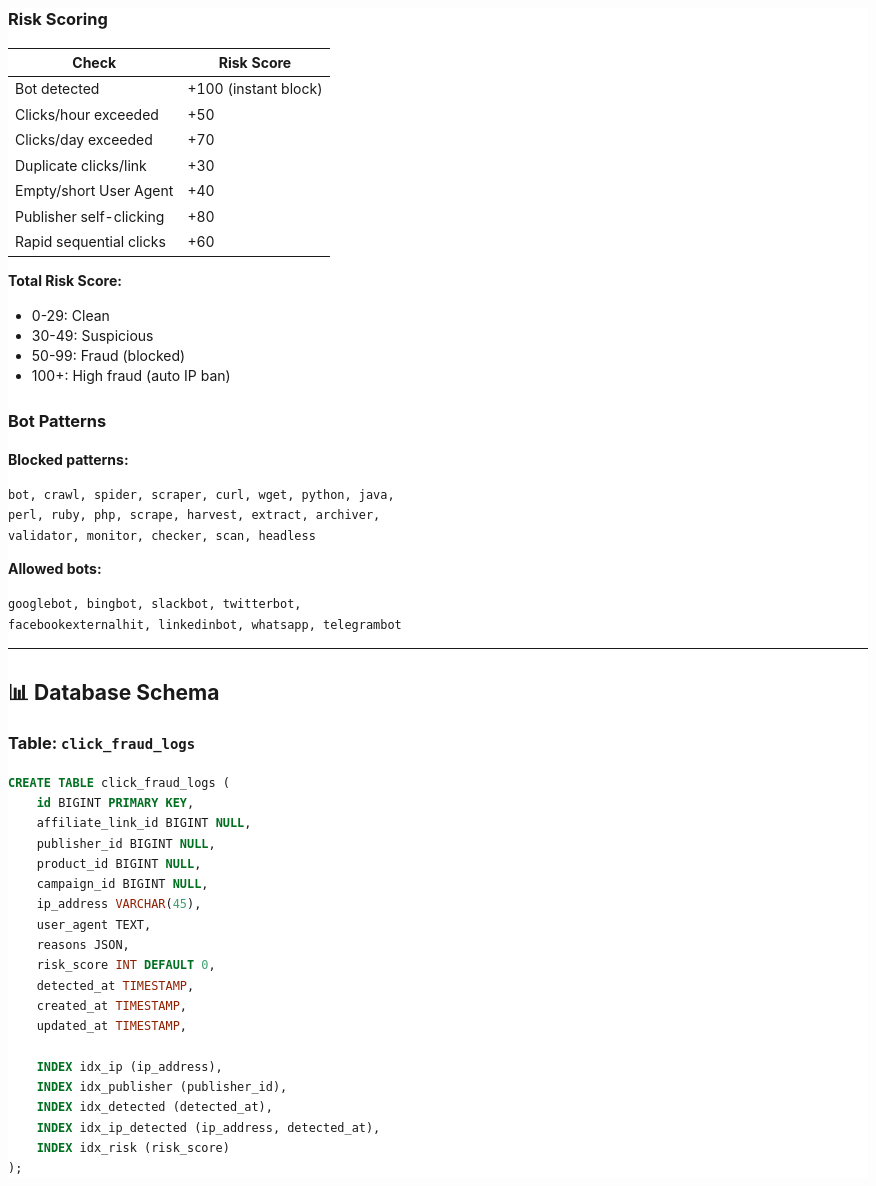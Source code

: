 ### Risk Scoring

| Check | Risk Score |
|-------|-----------|
| Bot detected | +100 (instant block) |
| Clicks/hour exceeded | +50 |
| Clicks/day exceeded | +70 |
| Duplicate clicks/link | +30 |
| Empty/short User Agent | +40 |
| Publisher self-clicking | +80 |
| Rapid sequential clicks | +60 |

**Total Risk Score:**
- 0-29: Clean
- 30-49: Suspicious
- 50-99: Fraud (blocked)
- 100+: High fraud (auto IP ban)

### Bot Patterns

**Blocked patterns:**
```
bot, crawl, spider, scraper, curl, wget, python, java, 
perl, ruby, php, scrape, harvest, extract, archiver, 
validator, monitor, checker, scan, headless
```

**Allowed bots:**
```
googlebot, bingbot, slackbot, twitterbot, 
facebookexternalhit, linkedinbot, whatsapp, telegrambot
```

---

## 📊 Database Schema

### Table: `click_fraud_logs`

```sql
CREATE TABLE click_fraud_logs (
    id BIGINT PRIMARY KEY,
    affiliate_link_id BIGINT NULL,
    publisher_id BIGINT NULL,
    product_id BIGINT NULL,
    campaign_id BIGINT NULL,
    ip_address VARCHAR(45),
    user_agent TEXT,
    reasons JSON,
    risk_score INT DEFAULT 0,
    detected_at TIMESTAMP,
    created_at TIMESTAMP,
    updated_at TIMESTAMP,
    
    INDEX idx_ip (ip_address),
    INDEX idx_publisher (publisher_id),
    INDEX idx_detected (detected_at),
    INDEX idx_ip_detected (ip_address, detected_at),
    INDEX idx_risk (risk_score)
);
```